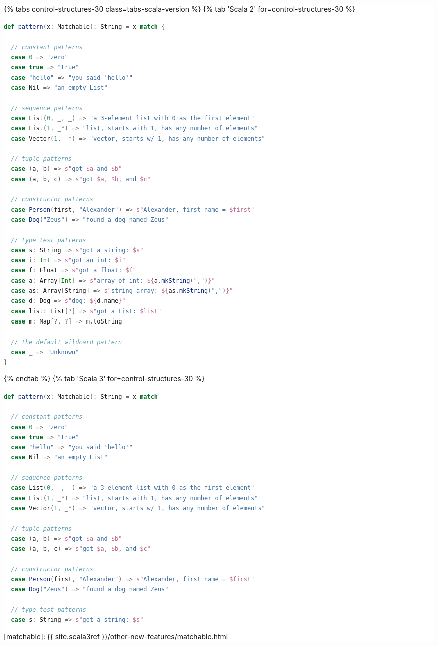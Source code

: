 {% tabs control-structures-30 class=tabs-scala-version %}
{% tab 'Scala 2' for=control-structures-30 %}
```scala
def pattern(x: Matchable): String = x match {

  // constant patterns
  case 0 => "zero"
  case true => "true"
  case "hello" => "you said 'hello'"
  case Nil => "an empty List"

  // sequence patterns
  case List(0, _, _) => "a 3-element list with 0 as the first element"
  case List(1, _*) => "list, starts with 1, has any number of elements"
  case Vector(1, _*) => "vector, starts w/ 1, has any number of elements"

  // tuple patterns
  case (a, b) => s"got $a and $b"
  case (a, b, c) => s"got $a, $b, and $c"

  // constructor patterns
  case Person(first, "Alexander") => s"Alexander, first name = $first"
  case Dog("Zeus") => "found a dog named Zeus"

  // type test patterns
  case s: String => s"got a string: $s"
  case i: Int => s"got an int: $i"
  case f: Float => s"got a float: $f"
  case a: Array[Int] => s"array of int: ${a.mkString(",")}"
  case as: Array[String] => s"string array: ${as.mkString(",")}"
  case d: Dog => s"dog: ${d.name}"
  case list: List[?] => s"got a List: $list"
  case m: Map[?, ?] => m.toString

  // the default wildcard pattern
  case _ => "Unknown"
}
```
{% endtab %}
{% tab 'Scala 3' for=control-structures-30 %}
```scala
def pattern(x: Matchable): String = x match

  // constant patterns
  case 0 => "zero"
  case true => "true"
  case "hello" => "you said 'hello'"
  case Nil => "an empty List"

  // sequence patterns
  case List(0, _, _) => "a 3-element list with 0 as the first element"
  case List(1, _*) => "list, starts with 1, has any number of elements"
  case Vector(1, _*) => "vector, starts w/ 1, has any number of elements"

  // tuple patterns
  case (a, b) => s"got $a and $b"
  case (a, b, c) => s"got $a, $b, and $c"

  // constructor patterns
  case Person(first, "Alexander") => s"Alexander, first name = $first"
  case Dog("Zeus") => "found a dog named Zeus"

  // type test patterns
  case s: String => s"got a string: $s"
```

[matchable]: {{ site.scala3ref }}/other-new-features/matchable.html